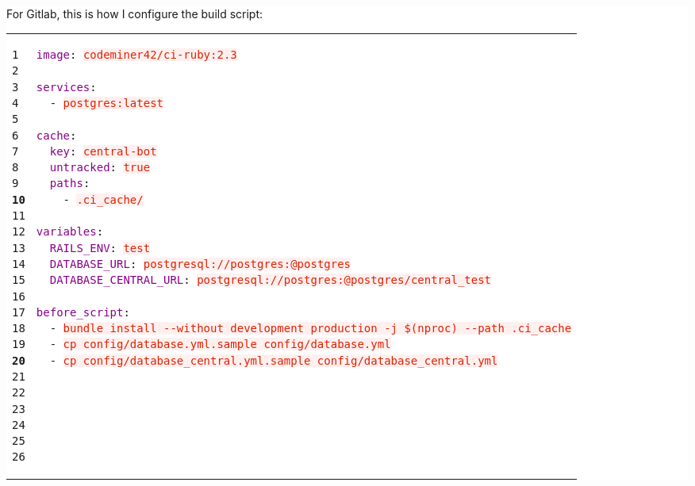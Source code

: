 <p>For Gitlab, this is how I configure the build script:</p>
<table class="CodeRay">
  <tbody>
    <tr>
      <td class="line_numbers" title="click to toggle" onclick="with (this.firstChild.style) { display = (display == '') ? 'none' : '' }"><pre>1<tt>
</tt>2<tt>
</tt>3<tt>
</tt>4<tt>
</tt>5<tt>
</tt>6<tt>
</tt>7<tt>
</tt>8<tt>
</tt>9<tt>
</tt><strong>10</strong><tt>
</tt>11<tt>
</tt>12<tt>
</tt>13<tt>
</tt>14<tt>
</tt>15<tt>
</tt>16<tt>
</tt>17<tt>
</tt>18<tt>
</tt>19<tt>
</tt><strong>20</strong><tt>
</tt>21<tt>
</tt>22<tt>
</tt>23<tt>
</tt>24<tt>
</tt>25<tt>
</tt>26<tt>
</tt></pre>
      </td>
      <td class="code"><pre ondblclick="with (this.style) { overflow = (overflow == 'auto' || overflow == '') ? 'visible' : 'auto' }"><span style="color:#808">image</span>: <span style="background-color:#fff0f0;color:#D20">codeminer42/ci-ruby:2.3</span><tt>
</tt><tt>
</tt><span style="color:#808">services</span>:<tt>
</tt>  - <span style="background-color:#fff0f0;color:#D20">postgres:latest</span><tt>
</tt><tt>
</tt><span style="color:#808">cache</span>:<tt>
</tt>  <span style="color:#808">key</span>: <span style="background-color:#fff0f0;color:#D20">central-bot</span><tt>
</tt>  <span style="color:#808">untracked</span>: <span style="background-color:#fff0f0;color:#D20">true</span><tt>
</tt>  <span style="color:#808">paths</span>:<tt>
</tt>    - <span style="background-color:#fff0f0;color:#D20">.ci_cache/</span><tt>
</tt><tt>
</tt><span style="color:#808">variables</span>:<tt>
</tt>  <span style="color:#808">RAILS_ENV</span>: <span style="background-color:#fff0f0;color:#D20">test</span><tt>
</tt>  <span style="color:#808">DATABASE_URL</span>: <span style="background-color:#fff0f0;color:#D20">postgresql://postgres:@postgres</span><tt>
</tt>  <span style="color:#808">DATABASE_CENTRAL_URL</span>: <span style="background-color:#fff0f0;color:#D20">postgresql://postgres:@postgres/central_test</span><tt>
</tt><tt>
</tt><span style="color:#808">before_script</span>:<tt>
</tt>  - <span style="background-color:#fff0f0;color:#D20">bundle install --without development production -j $(nproc) --path .ci_cache</span><tt>
</tt>  - <span style="background-color:#fff0f0;color:#D20">cp config/database.yml.sample config/database.yml</span><tt>
</tt>  - <span style="background-color:#fff0f0;color:#D20">cp config/database_central.yml.sample config/database_central.yml</span><tt>